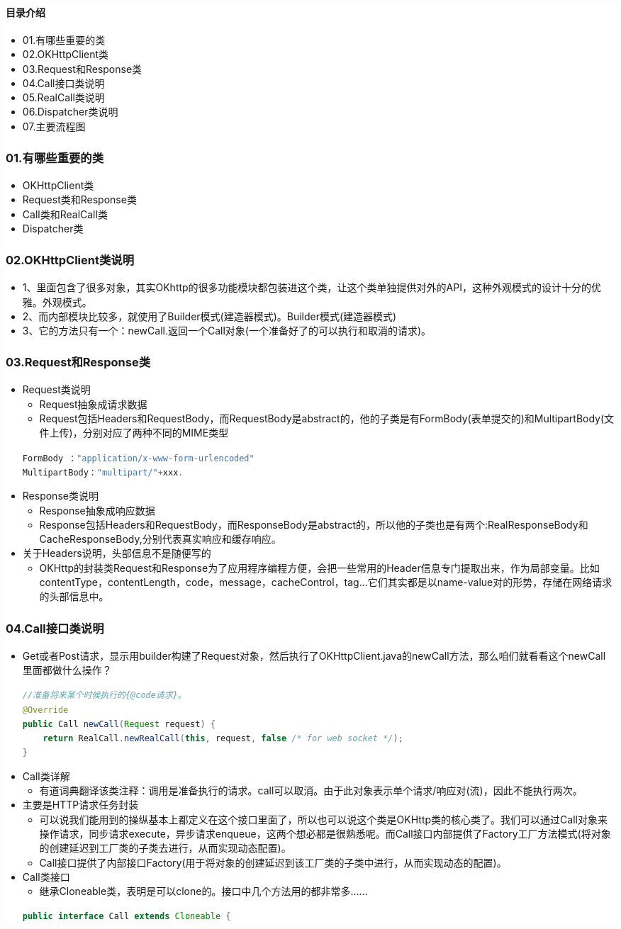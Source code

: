 #### 目录介绍
- 01.有哪些重要的类
- 02.OKHttpClient类
- 03.Request和Response类
- 04.Call接口类说明
- 05.RealCall类说明
- 06.Dispatcher类说明
- 07.主要流程图





### 01.有哪些重要的类
- OKHttpClient类
- Request类和Response类
- Call类和RealCall类
- Dispatcher类


### 02.OKHttpClient类说明
- 1、里面包含了很多对象，其实OKhttp的很多功能模块都包装进这个类，让这个类单独提供对外的API，这种外观模式的设计十分的优雅。外观模式。
- 2、而内部模块比较多，就使用了Builder模式(建造器模式)。Builder模式(建造器模式)
- 3、它的方法只有一个：newCall.返回一个Call对象(一个准备好了的可以执行和取消的请求)。


### 03.Request和Response类
- Request类说明
    - Request抽象成请求数据
    - Request包括Headers和RequestBody，而RequestBody是abstract的，他的子类是有FormBody(表单提交的)和MultipartBody(文件上传)，分别对应了两种不同的MIME类型
    ```java
    FormBody ："application/x-www-form-urlencoded"
    MultipartBody："multipart/"+xxx.
    ```
- Response类说明
    - Response抽象成响应数据
    - Response包括Headers和RequestBody，而ResponseBody是abstract的，所以他的子类也是有两个:RealResponseBody和CacheResponseBody,分别代表真实响应和缓存响应。
- 关于Headers说明，头部信息不是随便写的
    - OKHttp的封装类Request和Response为了应用程序编程方便，会把一些常用的Header信息专门提取出来，作为局部变量。比如contentType，contentLength，code，message，cacheControl，tag...它们其实都是以name-value对的形势，存储在网络请求的头部信息中。


### 04.Call接口类说明
- Get或者Post请求，显示用builder构建了Request对象，然后执行了OKHttpClient.java的newCall方法，那么咱们就看看这个newCall里面都做什么操作？
    ```java
    //准备将来某个时候执行的{@code请求}。
    @Override 
    public Call newCall(Request request) {
        return RealCall.newRealCall(this, request, false /* for web socket */);
    }
    ```
- Call类详解
    - 有道词典翻译该类注释：调用是准备执行的请求。call可以取消。由于此对象表示单个请求/响应对(流)，因此不能执行两次。
- 主要是HTTP请求任务封装
    - 可以说我们能用到的操纵基本上都定义在这个接口里面了，所以也可以说这个类是OKHttp类的核心类了。我们可以通过Call对象来操作请求，同步请求execute，异步请求enqueue，这两个想必都是很熟悉呢。而Call接口内部提供了Factory工厂方法模式(将对象的创建延迟到工厂类的子类去进行，从而实现动态配置)。
    - Call接口提供了内部接口Factory(用于将对象的创建延迟到该工厂类的子类中进行，从而实现动态的配置)。
- Call类接口
    - 继承Cloneable类，表明是可以clone的。接口中几个方法用的都非常多……
    ```java
    public interface Call extends Cloneable {
    